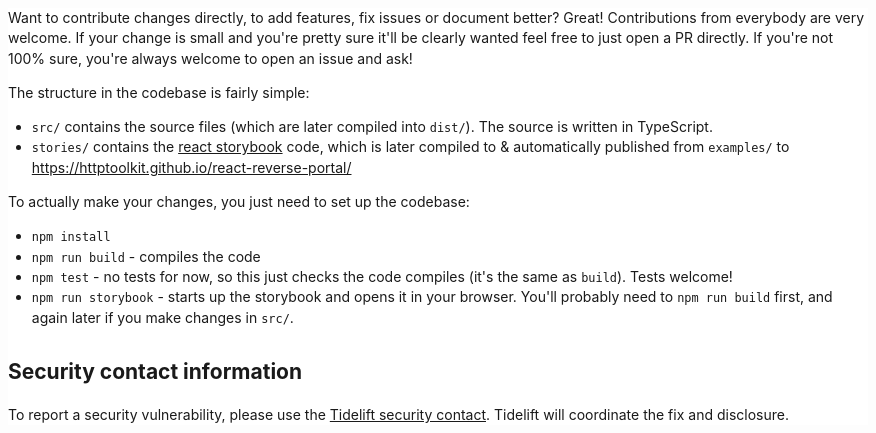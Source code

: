 Want to contribute changes directly, to add features, fix issues or document better? Great! Contributions from everybody are very welcome. If your change is small and you're pretty sure it'll be clearly wanted feel free to just open a PR directly. If you're not 100% sure, you're always welcome to open an issue and ask!

The structure in the codebase is fairly simple:
* `src/` contains the source files (which are later compiled into `dist/`). The source is written in TypeScript.
* `stories/` contains the [react storybook](https://storybook.js.org/) code, which is later compiled to & automatically published from `examples/` to https://httptoolkit.github.io/react-reverse-portal/

To actually make your changes, you just need to set up the codebase:

* `npm install`
* `npm run build` - compiles the code
* `npm test` - no tests for now, so this just checks the code compiles (it's the same as `build`). Tests welcome!
* `npm run storybook` - starts up the storybook and opens it in your browser. You'll probably need to `npm run build` first, and again later if you make changes in `src/`.

## Security contact information

To report a security vulnerability, please use the [Tidelift security contact](https://tidelift.com/security). Tidelift will coordinate the fix and disclosure.
